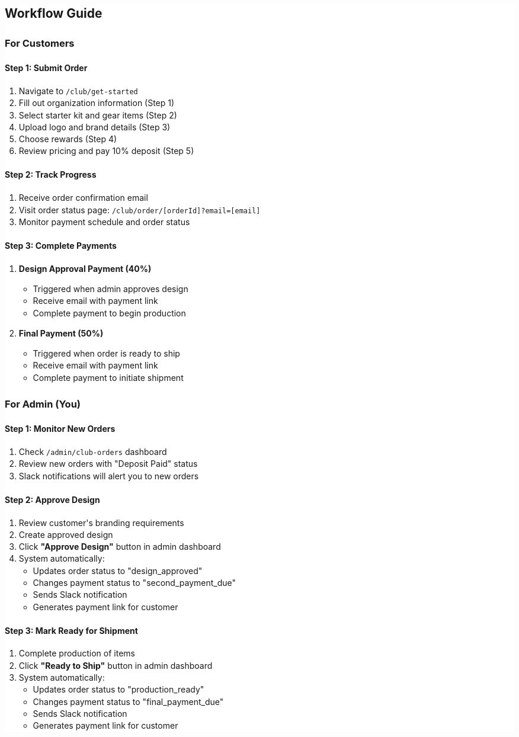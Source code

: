 ## Workflow Guide

### For Customers

#### Step 1: Submit Order
1. Navigate to `/club/get-started`
2. Fill out organization information (Step 1)
3. Select starter kit and gear items (Step 2)
4. Upload logo and brand details (Step 3)
5. Choose rewards (Step 4)
6. Review pricing and pay 10% deposit (Step 5)

#### Step 2: Track Progress
1. Receive order confirmation email
2. Visit order status page: `/club/order/[orderId]?email=[email]`
3. Monitor payment schedule and order status

#### Step 3: Complete Payments
1. **Design Approval Payment (40%)**
   - Triggered when admin approves design
   - Receive email with payment link
   - Complete payment to begin production

2. **Final Payment (50%)**
   - Triggered when order is ready to ship
   - Receive email with payment link
   - Complete payment to initiate shipment

### For Admin (You)

#### Step 1: Monitor New Orders
1. Check `/admin/club-orders` dashboard
2. Review new orders with "Deposit Paid" status
3. Slack notifications will alert you to new orders

#### Step 2: Approve Design
1. Review customer's branding requirements
2. Create approved design
3. Click **"Approve Design"** button in admin dashboard
4. System automatically:
   - Updates order status to "design_approved"
   - Changes payment status to "second_payment_due"
   - Sends Slack notification
   - Generates payment link for customer

#### Step 3: Mark Ready for Shipment
1. Complete production of items
2. Click **"Ready to Ship"** button in admin dashboard
3. System automatically:
   - Updates order status to "production_ready"
   - Changes payment status to "final_payment_due"
   - Sends Slack notification
   - Generates payment link for customer
